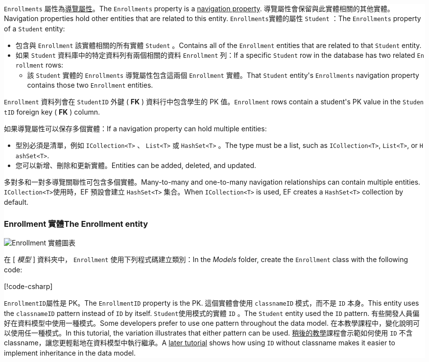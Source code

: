 <span data-ttu-id="6ad07-170">`Enrollments` 屬性為[導覽屬性](/ef/core/modeling/relationships)。</span><span class="sxs-lookup"><span data-stu-id="6ad07-170">The `Enrollments` property is a [navigation property](/ef/core/modeling/relationships).</span></span> <span data-ttu-id="6ad07-171">導覽屬性會保留與此實體相關的其他實體。</span><span class="sxs-lookup"><span data-stu-id="6ad07-171">Navigation properties hold other entities that are related to this entity.</span></span> <span data-ttu-id="6ad07-172">`Enrollments`實體的屬性 `Student` ：</span><span class="sxs-lookup"><span data-stu-id="6ad07-172">The `Enrollments` property of a `Student` entity:</span></span>

* <span data-ttu-id="6ad07-173">包含與 `Enrollment` 該實體相關的所有實體 `Student` 。</span><span class="sxs-lookup"><span data-stu-id="6ad07-173">Contains all of the `Enrollment` entities that are related to that `Student` entity.</span></span>
* <span data-ttu-id="6ad07-174">如果 `Student` 資料庫中的特定資料列有兩個相關的資料 `Enrollment` 列：</span><span class="sxs-lookup"><span data-stu-id="6ad07-174">If a specific `Student` row in the database has two related `Enrollment` rows:</span></span>
  * <span data-ttu-id="6ad07-175">該 `Student` 實體的 `Enrollments` 導覽屬性包含這兩個 `Enrollment` 實體。</span><span class="sxs-lookup"><span data-stu-id="6ad07-175">That `Student` entity's `Enrollments` navigation property contains those two `Enrollment` entities.</span></span>
  
<span data-ttu-id="6ad07-176">`Enrollment` 資料列會在 `StudentID` 外鍵 ( **FK** ) 資料行中包含學生的 PK 值。</span><span class="sxs-lookup"><span data-stu-id="6ad07-176">`Enrollment` rows contain a student's PK value in the `StudentID` foreign key ( **FK** ) column.</span></span>

<span data-ttu-id="6ad07-177">如果導覽屬性可以保存多個實體：</span><span class="sxs-lookup"><span data-stu-id="6ad07-177">If a navigation property can hold multiple entities:</span></span>

 * <span data-ttu-id="6ad07-178">型別必須是清單，例如 `ICollection<T>` 、 `List<T>` 或 `HashSet<T>` 。</span><span class="sxs-lookup"><span data-stu-id="6ad07-178">The type must be a list, such as `ICollection<T>`, `List<T>`, or `HashSet<T>`.</span></span>
 * <span data-ttu-id="6ad07-179">您可以新增、刪除和更新實體。</span><span class="sxs-lookup"><span data-stu-id="6ad07-179">Entities can be added, deleted, and updated.</span></span>

<span data-ttu-id="6ad07-180">多對多和一對多導覽關聯性可包含多個實體。</span><span class="sxs-lookup"><span data-stu-id="6ad07-180">Many-to-many and one-to-many navigation relationships can contain multiple entities.</span></span> <span data-ttu-id="6ad07-181">`ICollection<T>`使用時，EF 預設會建立 `HashSet<T>` 集合。</span><span class="sxs-lookup"><span data-stu-id="6ad07-181">When `ICollection<T>` is used, EF creates a `HashSet<T>` collection by default.</span></span>

### <a name="the-enrollment-entity"></a><span data-ttu-id="6ad07-182">Enrollment 實體</span><span class="sxs-lookup"><span data-stu-id="6ad07-182">The Enrollment entity</span></span>

![Enrollment 實體圖表](intro/_static/enrollment-entity.png)

<span data-ttu-id="6ad07-184">在 [ *模型* ] 資料夾中， `Enrollment` 使用下列程式碼建立類別：</span><span class="sxs-lookup"><span data-stu-id="6ad07-184">In the *Models* folder, create the `Enrollment` class with the following code:</span></span>

[!code-csharp[](intro/samples/cu/Models/Enrollment.cs?name=snippet_Intro)]

<span data-ttu-id="6ad07-185">`EnrollmentID`屬性是 PK。</span><span class="sxs-lookup"><span data-stu-id="6ad07-185">The `EnrollmentID` property is the PK.</span></span> <span data-ttu-id="6ad07-186">這個實體會使用 `classnameID` 模式，而不是 `ID` 本身。</span><span class="sxs-lookup"><span data-stu-id="6ad07-186">This entity uses the `classnameID` pattern instead of `ID` by itself.</span></span> <span data-ttu-id="6ad07-187">`Student`使用模式的實體 `ID` 。</span><span class="sxs-lookup"><span data-stu-id="6ad07-187">The `Student` entity used the `ID` pattern.</span></span> <span data-ttu-id="6ad07-188">有些開發人員偏好在資料模型中使用一種模式。</span><span class="sxs-lookup"><span data-stu-id="6ad07-188">Some developers prefer to use one pattern throughout the data model.</span></span> <span data-ttu-id="6ad07-189">在本教學課程中，變化說明可以使用任一種模式。</span><span class="sxs-lookup"><span data-stu-id="6ad07-189">In this tutorial, the variation illustrates that either pattern can be used.</span></span> <span data-ttu-id="6ad07-190">[稍後的教學](inheritance.md)課程會示範如何使用 `ID` 不含 classname，讓您更輕鬆地在資料模型中執行繼承。</span><span class="sxs-lookup"><span data-stu-id="6ad07-190">A [later tutorial](inheritance.md) shows how using `ID` without classname makes it easier to implement inheritance in the data model.</span></span>

